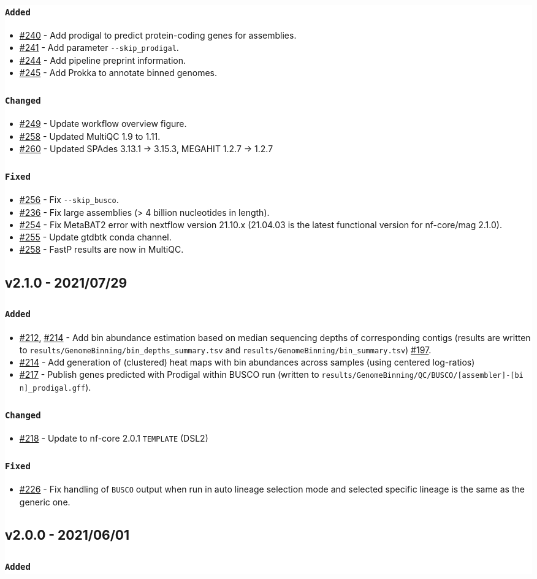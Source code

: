 ### `Added`

- [#240](https://github.com/nf-core/mag/pull/240) - Add prodigal to predict protein-coding genes for assemblies.
- [#241](https://github.com/nf-core/mag/pull/241) - Add parameter `--skip_prodigal`.
- [#244](https://github.com/nf-core/mag/pull/244) - Add pipeline preprint information.
- [#245](https://github.com/nf-core/mag/pull/245) - Add Prokka to annotate binned genomes.

### `Changed`

- [#249](https://github.com/nf-core/mag/pull/249) - Update workflow overview figure.
- [#258](https://github.com/nf-core/mag/pull/258) - Updated MultiQC 1.9 to 1.11.
- [#260](https://github.com/nf-core/mag/pull/260) - Updated SPAdes 3.13.1 -> 3.15.3, MEGAHIT 1.2.7 -> 1.2.7

### `Fixed`

- [#256](https://github.com/nf-core/mag/pull/256) - Fix `--skip_busco`.
- [#236](https://github.com/nf-core/mag/pull/236) - Fix large assemblies (> 4 billion nucleotides in length).
- [#254](https://github.com/nf-core/mag/pull/254) - Fix MetaBAT2 error with nextflow version 21.10.x (21.04.03 is the latest functional version for nf-core/mag 2.1.0).
- [#255](https://github.com/nf-core/mag/pull/255) - Update gtdbtk conda channel.
- [#258](https://github.com/nf-core/mag/pull/258) - FastP results are now in MultiQC.

## v2.1.0 - 2021/07/29

### `Added`

- [#212](https://github.com/nf-core/mag/pull/212), [#214](https://github.com/nf-core/mag/pull/214) - Add bin abundance estimation based on median sequencing depths of corresponding contigs (results are written to `results/GenomeBinning/bin_depths_summary.tsv` and `results/GenomeBinning/bin_summary.tsv`) [#197](https://github.com/nf-core/mag/issues/197).
- [#214](https://github.com/nf-core/mag/pull/214) - Add generation of (clustered) heat maps with bin abundances across samples (using centered log-ratios)
- [#217](https://github.com/nf-core/mag/pull/217) - Publish genes predicted with Prodigal within BUSCO run (written to `results/GenomeBinning/QC/BUSCO/[assembler]-[bin]_prodigal.gff`).

### `Changed`

- [#218](https://github.com/nf-core/mag/pull/218) - Update to nf-core 2.0.1 `TEMPLATE` (DSL2)

### `Fixed`

- [#226](https://github.com/nf-core/mag/pull/226) - Fix handling of `BUSCO` output when run in auto lineage selection mode and selected specific lineage is the same as the generic one.

## v2.0.0 - 2021/06/01

### `Added`
